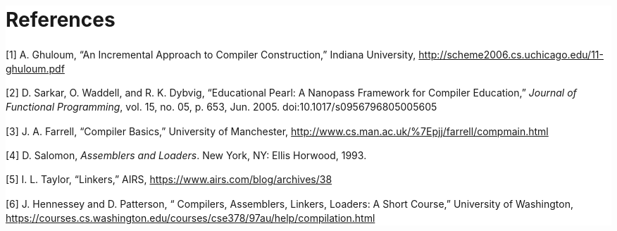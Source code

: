# References

[1] A. Ghuloum, “An Incremental Approach to Compiler Construction,” Indiana University, http://scheme2006.cs.uchicago.edu/11-ghuloum.pdf 

[2]  D. Sarkar, O. Waddell, and R. K. Dybvig, “Educational Pearl: A Nanopass Framework for Compiler Education,” _Journal of Functional Programming_, vol. 15, no. 05, p. 653, Jun. 2005. doi:10.1017/s0956796805005605

[3] J. A. Farrell, “Compiler Basics,” University of Manchester, http://www.cs.man.ac.uk/%7Epjj/farrell/compmain.html

[4]  D. Salomon, _Assemblers and Loaders_. New York, NY: Ellis Horwood, 1993.

[5]  I. L. Taylor, “Linkers,” AIRS, https://www.airs.com/blog/archives/38 

[6] J. Hennessey and D. Patterson, “ Compilers, Assemblers, Linkers, Loaders: A Short Course,” University of Washington, https://courses.cs.washington.edu/courses/cse378/97au/help/compilation.html